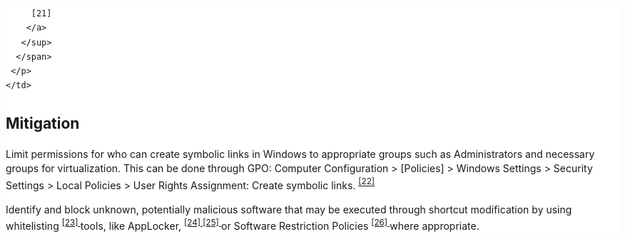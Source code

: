          [21]
        </a>
       </sup>
      </span>
     </p>
    </td>
   </tr>
  </tbody>
 </table>
 <h2 class="pt-3" id="mitigation">
  Mitigation
 </h2>
 <p>
  Limit permissions for who can create symbolic links in Windows to appropriate groups such as Administrators and necessary groups for virtualization. This can be done through GPO: Computer Configuration &gt; [Policies] &gt; Windows Settings &gt; Security Settings &gt; Local Policies &gt; User Rights Assignment: Create symbolic links.
  <span class="scite-citeref-number" data-reference="UCF STIG Symbolic Links" id="scite-ref-22-a">
   <sup>
    <a aria-describedby="qtip-21" data-hasqtip="21" href="https://www.stigviewer.com/stig/windows_server_2008_r2_member_server/2015-06-25/finding/V-26482" target="_blank">
     [22]
    </a>
   </sup>
  </span>
 </p>
 <p>
  Identify and block unknown, potentially malicious software that may be executed through shortcut modification by using whitelisting
  <span class="scite-citeref-number" data-reference="Beechey 2010" id="scite-ref-23-a">
   <sup>
    <a aria-describedby="qtip-22" data-hasqtip="22" href="http://www.sans.org/reading-room/whitepapers/application/application-whitelisting-panacea-propaganda-33599" target="_blank">
     [23]
    </a>
   </sup>
  </span>
  tools, like AppLocker,
  <span class="scite-citeref-number" data-reference="Windows Commands JPCERT" id="scite-ref-24-a">
   <sup>
    <a aria-describedby="qtip-23" data-hasqtip="23" href="http://blog.jpcert.or.jp/2016/01/windows-commands-abused-by-attackers.html" target="_blank">
     [24]
    </a>
   </sup>
  </span>
  <span class="scite-citeref-number" data-reference="NSA MS AppLocker" id="scite-ref-25-a">
   <sup>
    <a aria-describedby="qtip-24" data-hasqtip="24" href="https://www.iad.gov/iad/library/ia-guidance/tech-briefs/application-whitelisting-using-microsoft-applocker.cfm" target="_blank">
     [25]
    </a>
   </sup>
  </span>
  or Software Restriction Policies
  <span class="scite-citeref-number" data-reference="Corio 2008" id="scite-ref-26-a">
   <sup>
    <a aria-describedby="qtip-25" data-hasqtip="25" href="http://technet.microsoft.com/en-us/magazine/2008.06.srp.aspx" target="_blank">
     [26]
    </a>
   </sup>
  </span>
  where appropriate.